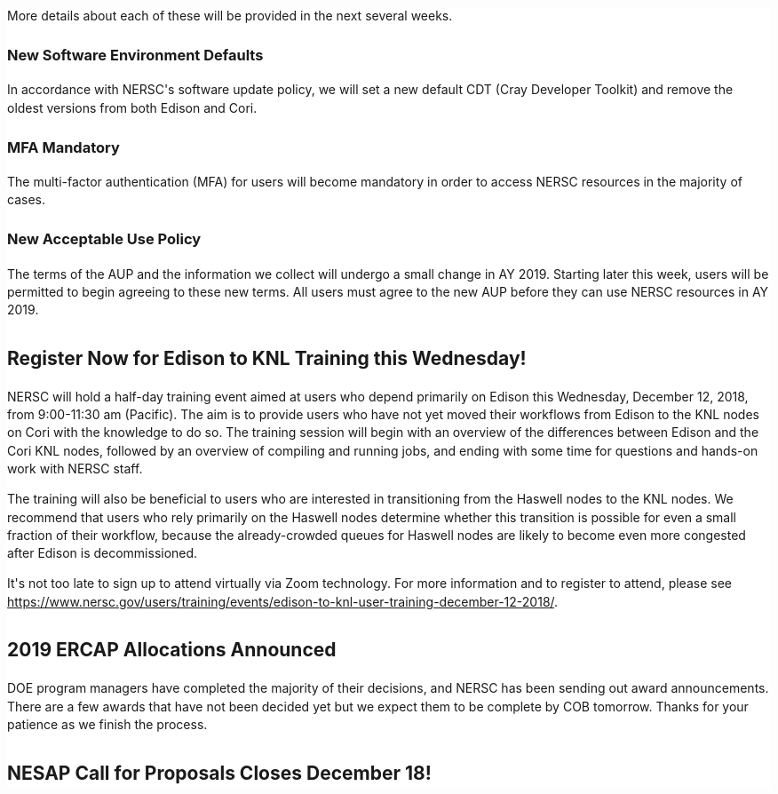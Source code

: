 More details about each of these will be provided in the next several weeks.

### New Software Environment Defaults

In accordance with NERSC's software update policy, we will set a new default
CDT (Cray Developer Toolkit) and remove the oldest versions from both Edison
and Cori.

### MFA Mandatory

The multi-factor authentication (MFA) for users will become mandatory in order
to access NERSC resources in the majority of cases.

### New Acceptable Use Policy

The terms of the AUP and the information we collect will undergo a small change
in AY 2019. Starting later this week, users will be permitted to begin agreeing
to these new terms. All users must agree to the new AUP before they can use
NERSC resources in AY 2019.


## Register Now for Edison to KNL Training this Wednesday! <a name="edison2knl"/> ##

NERSC will hold a half-day training event aimed at users who depend primarily
on Edison this Wednesday, December 12, 2018, from 9:00-11:30 am (Pacific). The
aim is to provide users who have not yet moved their workflows from Edison to
the KNL nodes on Cori with the knowledge to do so. The training session will
begin with an overview of the differences between Edison and the Cori KNL 
nodes, followed by an overview of compiling and running jobs, and ending with
some time for questions and hands-on work with NERSC staff.

The training will also be beneficial to users who are interested in 
transitioning from the Haswell nodes to the KNL nodes. We recommend that users 
who rely primarily on the Haswell nodes determine whether this transition is
possible for even a small fraction of their workflow, because the 
already-crowded queues for Haswell nodes are likely to become even more 
congested after Edison is decommissioned.

It's not too late to sign up to attend virtually via Zoom technology. For
more information and to register to attend, please see 
<https://www.nersc.gov/users/training/events/edison-to-knl-user-training-december-12-2018/>.


## 2019 ERCAP Allocations Announced <a name="ercap"/> ##

DOE program managers have completed the majority of their decisions, and NERSC 
has been sending out award announcements. There are a few awards that have not
been decided yet but we expect them to be complete by COB tomorrow. Thanks for
your patience as we finish the process.


## NESAP Call for Proposals Closes December 18! <a name="nesap"/> ##
